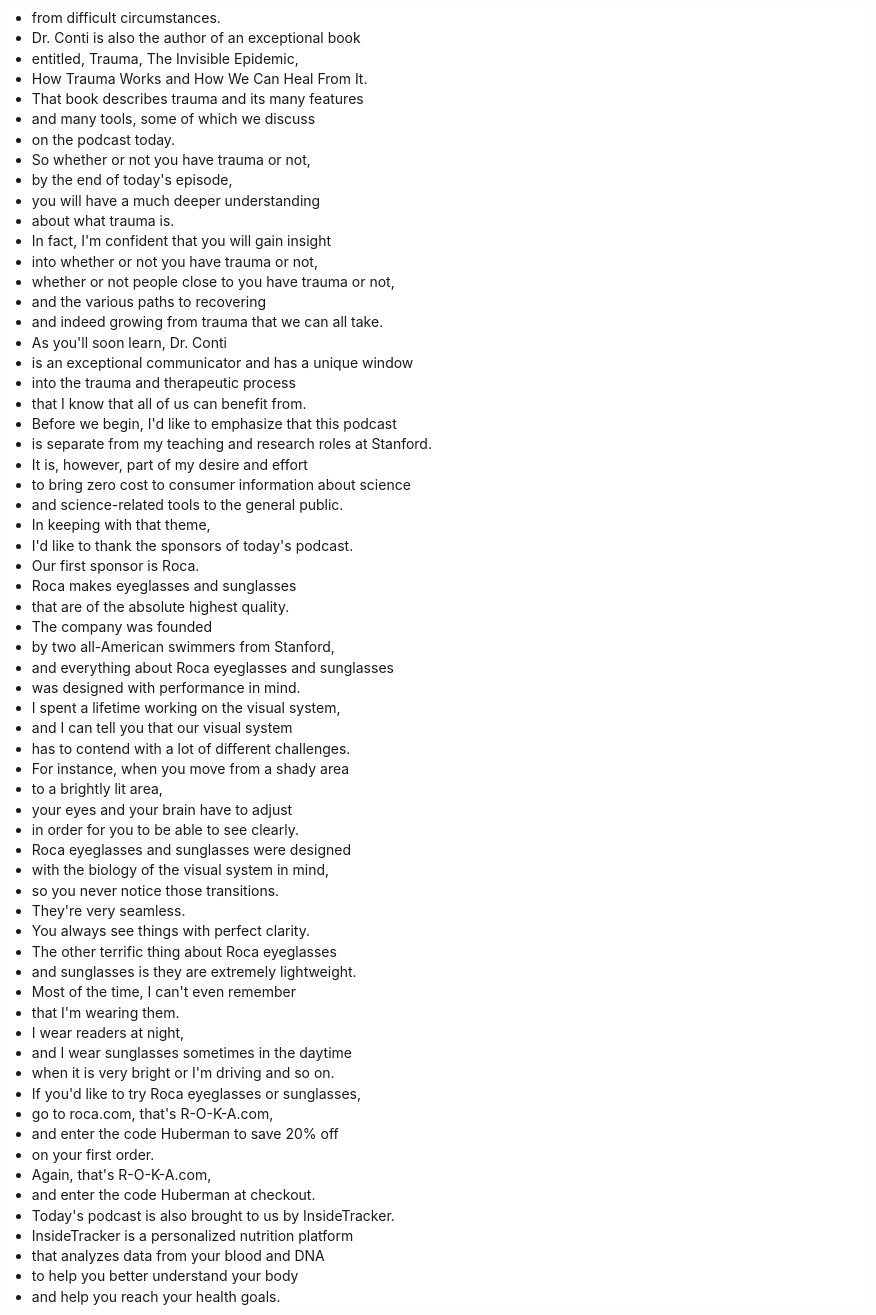 *  from difficult circumstances.
*  Dr. Conti is also the author of an exceptional book
*  entitled, Trauma, The Invisible Epidemic,
*  How Trauma Works and How We Can Heal From It.
*  That book describes trauma and its many features
*  and many tools, some of which we discuss
*  on the podcast today.
*  So whether or not you have trauma or not,
*  by the end of today's episode,
*  you will have a much deeper understanding
*  about what trauma is.
*  In fact, I'm confident that you will gain insight
*  into whether or not you have trauma or not,
*  whether or not people close to you have trauma or not,
*  and the various paths to recovering
*  and indeed growing from trauma that we can all take.
*  As you'll soon learn, Dr. Conti
*  is an exceptional communicator and has a unique window
*  into the trauma and therapeutic process
*  that I know that all of us can benefit from.
*  Before we begin, I'd like to emphasize that this podcast
*  is separate from my teaching and research roles at Stanford.
*  It is, however, part of my desire and effort
*  to bring zero cost to consumer information about science
*  and science-related tools to the general public.
*  In keeping with that theme,
*  I'd like to thank the sponsors of today's podcast.
*  Our first sponsor is Roca.
*  Roca makes eyeglasses and sunglasses
*  that are of the absolute highest quality.
*  The company was founded
*  by two all-American swimmers from Stanford,
*  and everything about Roca eyeglasses and sunglasses
*  was designed with performance in mind.
*  I spent a lifetime working on the visual system,
*  and I can tell you that our visual system
*  has to contend with a lot of different challenges.
*  For instance, when you move from a shady area
*  to a brightly lit area,
*  your eyes and your brain have to adjust
*  in order for you to be able to see clearly.
*  Roca eyeglasses and sunglasses were designed
*  with the biology of the visual system in mind,
*  so you never notice those transitions.
*  They're very seamless.
*  You always see things with perfect clarity.
*  The other terrific thing about Roca eyeglasses
*  and sunglasses is they are extremely lightweight.
*  Most of the time, I can't even remember
*  that I'm wearing them.
*  I wear readers at night,
*  and I wear sunglasses sometimes in the daytime
*  when it is very bright or I'm driving and so on.
*  If you'd like to try Roca eyeglasses or sunglasses,
*  go to roca.com, that's R-O-K-A.com,
*  and enter the code Huberman to save 20% off
*  on your first order.
*  Again, that's R-O-K-A.com,
*  and enter the code Huberman at checkout.
*  Today's podcast is also brought to us by InsideTracker.
*  InsideTracker is a personalized nutrition platform
*  that analyzes data from your blood and DNA
*  to help you better understand your body
*  and help you reach your health goals.